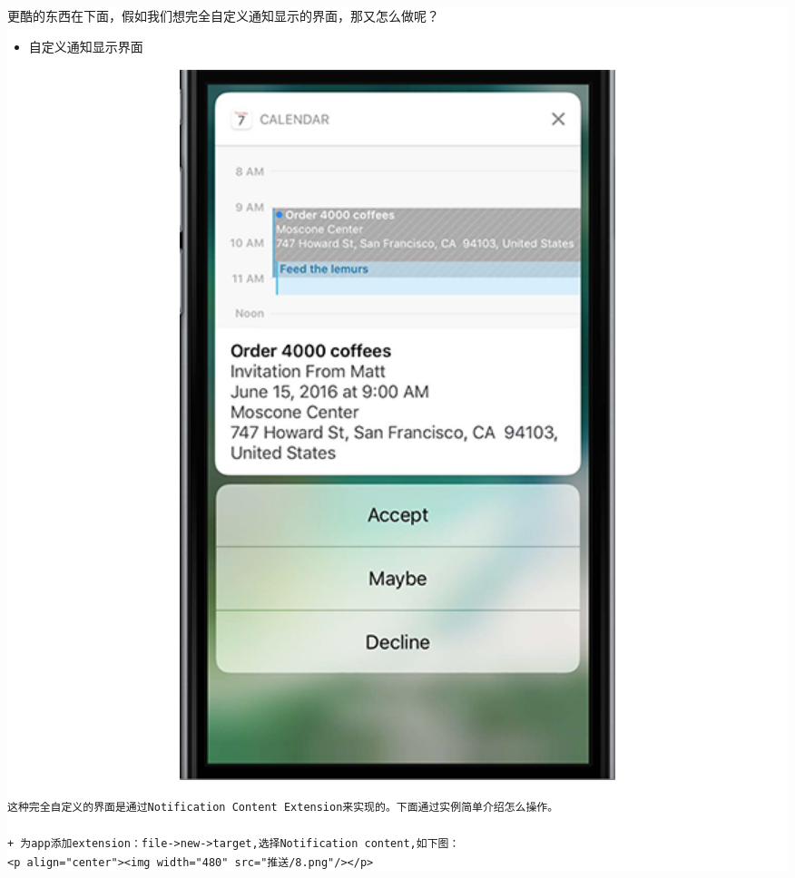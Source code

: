 更酷的东西在下面，假如我们想完全自定义通知显示的界面，那又怎么做呢？

+ 自定义通知显示界面
<p align="center"><img width="480" src="推送/2.png"/></p> 

	这种完全自定义的界面是通过Notification Content Extension来实现的。下面通过实例简单介绍怎么操作。
	
	+ 为app添加extension：file->new->target,选择Notification content,如下图：
	<p align="center"><img width="480" src="推送/8.png"/></p> 
	
